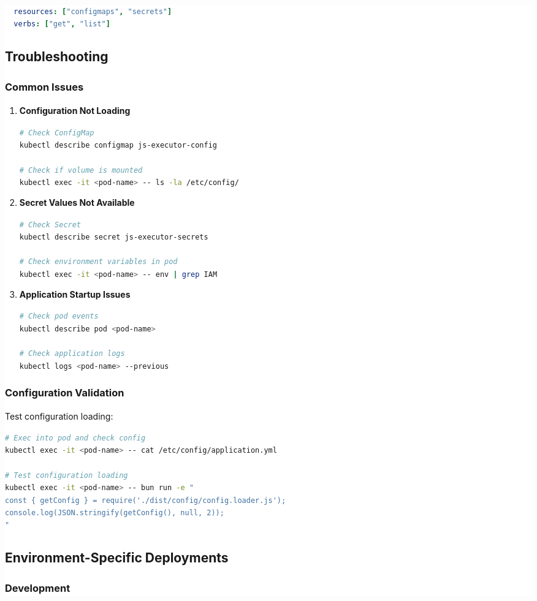 ```yaml
  resources: ["configmaps", "secrets"]
  verbs: ["get", "list"]
```

## Troubleshooting

### Common Issues

1. **Configuration Not Loading**
   ```bash
   # Check ConfigMap
   kubectl describe configmap js-executor-config
   
   # Check if volume is mounted
   kubectl exec -it <pod-name> -- ls -la /etc/config/
   ```

2. **Secret Values Not Available**
   ```bash
   # Check Secret
   kubectl describe secret js-executor-secrets
   
   # Check environment variables in pod
   kubectl exec -it <pod-name> -- env | grep IAM
   ```

3. **Application Startup Issues**
   ```bash
   # Check pod events
   kubectl describe pod <pod-name>
   
   # Check application logs
   kubectl logs <pod-name> --previous
   ```

### Configuration Validation

Test configuration loading:

```bash
# Exec into pod and check config
kubectl exec -it <pod-name> -- cat /etc/config/application.yml

# Test configuration loading
kubectl exec -it <pod-name> -- bun run -e "
const { getConfig } = require('./dist/config/config.loader.js');
console.log(JSON.stringify(getConfig(), null, 2));
"
```

## Environment-Specific Deployments

### Development
